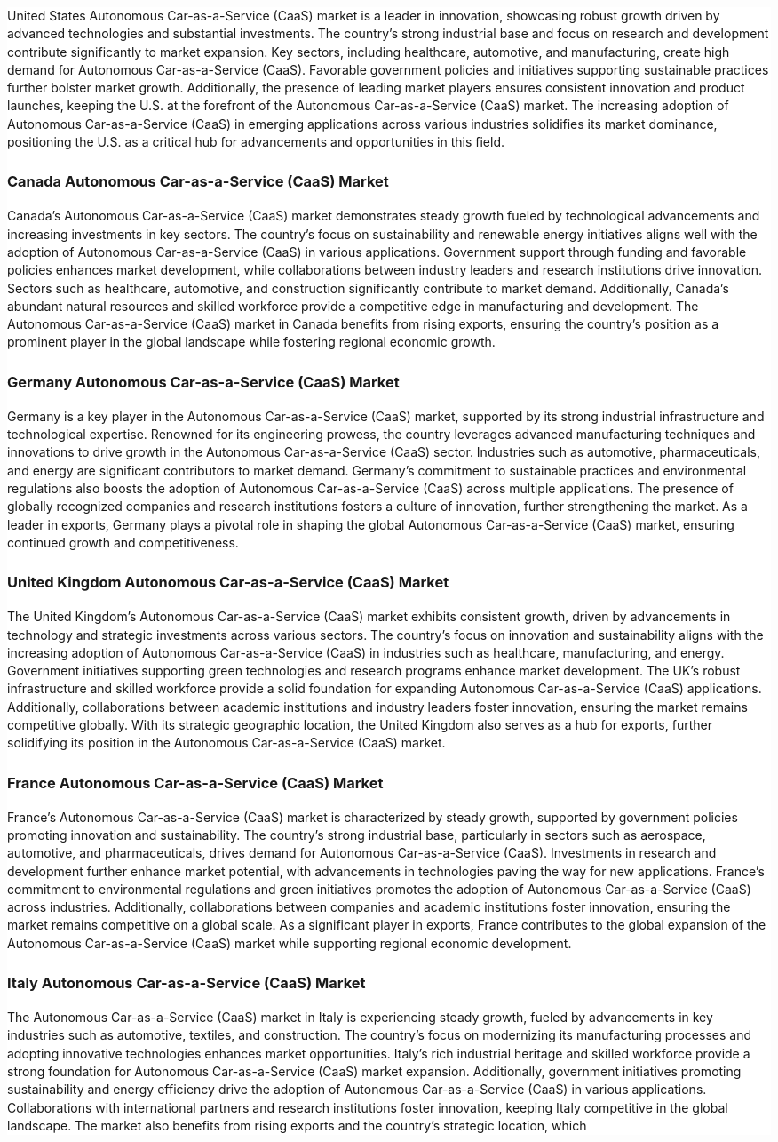 United States Autonomous Car-as-a-Service (CaaS) market is a leader in innovation, showcasing robust growth driven by advanced technologies and substantial investments. The country&rsquo;s strong industrial base and focus on research and development contribute significantly to market expansion. Key sectors, including healthcare, automotive, and manufacturing, create high demand for Autonomous Car-as-a-Service (CaaS). Favorable government policies and initiatives supporting sustainable practices further bolster market growth. Additionally, the presence of leading market players ensures consistent innovation and product launches, keeping the U.S. at the forefront of the Autonomous Car-as-a-Service (CaaS) market. The increasing adoption of Autonomous Car-as-a-Service (CaaS) in emerging applications across various industries solidifies its market dominance, positioning the U.S. as a critical hub for advancements and opportunities in this field.</p><h3>Canada Autonomous Car-as-a-Service (CaaS) Market</h3><p>Canada&rsquo;s Autonomous Car-as-a-Service (CaaS) market demonstrates steady growth fueled by technological advancements and increasing investments in key sectors. The country&rsquo;s focus on sustainability and renewable energy initiatives aligns well with the adoption of Autonomous Car-as-a-Service (CaaS) in various applications. Government support through funding and favorable policies enhances market development, while collaborations between industry leaders and research institutions drive innovation. Sectors such as healthcare, automotive, and construction significantly contribute to market demand. Additionally, Canada&rsquo;s abundant natural resources and skilled workforce provide a competitive edge in manufacturing and development. The Autonomous Car-as-a-Service (CaaS) market in Canada benefits from rising exports, ensuring the country&rsquo;s position as a prominent player in the global landscape while fostering regional economic growth.</p><h3>Germany Autonomous Car-as-a-Service (CaaS) Market</h3><p>Germany is a key player in the Autonomous Car-as-a-Service (CaaS) market, supported by its strong industrial infrastructure and technological expertise. Renowned for its engineering prowess, the country leverages advanced manufacturing techniques and innovations to drive growth in the Autonomous Car-as-a-Service (CaaS) sector. Industries such as automotive, pharmaceuticals, and energy are significant contributors to market demand. Germany&rsquo;s commitment to sustainable practices and environmental regulations also boosts the adoption of Autonomous Car-as-a-Service (CaaS) across multiple applications. The presence of globally recognized companies and research institutions fosters a culture of innovation, further strengthening the market. As a leader in exports, Germany plays a pivotal role in shaping the global Autonomous Car-as-a-Service (CaaS) market, ensuring continued growth and competitiveness.</p><h3>United Kingdom Autonomous Car-as-a-Service (CaaS) Market</h3><p>The United Kingdom&rsquo;s Autonomous Car-as-a-Service (CaaS) market exhibits consistent growth, driven by advancements in technology and strategic investments across various sectors. The country&rsquo;s focus on innovation and sustainability aligns with the increasing adoption of Autonomous Car-as-a-Service (CaaS) in industries such as healthcare, manufacturing, and energy. Government initiatives supporting green technologies and research programs enhance market development. The UK&rsquo;s robust infrastructure and skilled workforce provide a solid foundation for expanding Autonomous Car-as-a-Service (CaaS) applications. Additionally, collaborations between academic institutions and industry leaders foster innovation, ensuring the market remains competitive globally. With its strategic geographic location, the United Kingdom also serves as a hub for exports, further solidifying its position in the Autonomous Car-as-a-Service (CaaS) market.</p><h3>France Autonomous Car-as-a-Service (CaaS) Market</h3><p>France&rsquo;s Autonomous Car-as-a-Service (CaaS) market is characterized by steady growth, supported by government policies promoting innovation and sustainability. The country&rsquo;s strong industrial base, particularly in sectors such as aerospace, automotive, and pharmaceuticals, drives demand for Autonomous Car-as-a-Service (CaaS). Investments in research and development further enhance market potential, with advancements in technologies paving the way for new applications. France&rsquo;s commitment to environmental regulations and green initiatives promotes the adoption of Autonomous Car-as-a-Service (CaaS) across industries. Additionally, collaborations between companies and academic institutions foster innovation, ensuring the market remains competitive on a global scale. As a significant player in exports, France contributes to the global expansion of the Autonomous Car-as-a-Service (CaaS) market while supporting regional economic development.</p><h3>Italy Autonomous Car-as-a-Service (CaaS) Market</h3><p>The Autonomous Car-as-a-Service (CaaS) market in Italy is experiencing steady growth, fueled by advancements in key industries such as automotive, textiles, and construction. The country&rsquo;s focus on modernizing its manufacturing processes and adopting innovative technologies enhances market opportunities. Italy&rsquo;s rich industrial heritage and skilled workforce provide a strong foundation for Autonomous Car-as-a-Service (CaaS) market expansion. Additionally, government initiatives promoting sustainability and energy efficiency drive the adoption of Autonomous Car-as-a-Service (CaaS) in various applications. Collaborations with international partners and research institutions foster innovation, keeping Italy competitive in the global landscape. The market also benefits from rising exports and the country&rsquo;s strategic location, which
